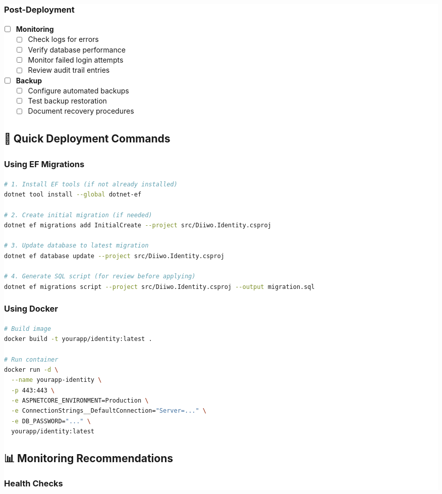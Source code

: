 ### Post-Deployment

- [ ] **Monitoring**
  - [ ] Check logs for errors
  - [ ] Verify database performance
  - [ ] Monitor failed login attempts
  - [ ] Review audit trail entries

- [ ] **Backup**
  - [ ] Configure automated backups
  - [ ] Test backup restoration
  - [ ] Document recovery procedures

## 🚀 Quick Deployment Commands

### Using EF Migrations

```bash
# 1. Install EF tools (if not already installed)
dotnet tool install --global dotnet-ef

# 2. Create initial migration (if needed)
dotnet ef migrations add InitialCreate --project src/Diiwo.Identity.csproj

# 3. Update database to latest migration
dotnet ef database update --project src/Diiwo.Identity.csproj

# 4. Generate SQL script (for review before applying)
dotnet ef migrations script --project src/Diiwo.Identity.csproj --output migration.sql
```

### Using Docker

```bash
# Build image
docker build -t yourapp/identity:latest .

# Run container
docker run -d \
  --name yourapp-identity \
  -p 443:443 \
  -e ASPNETCORE_ENVIRONMENT=Production \
  -e ConnectionStrings__DefaultConnection="Server=..." \
  -e DB_PASSWORD="..." \
  yourapp/identity:latest
```

## 📊 Monitoring Recommendations

### Health Checks
